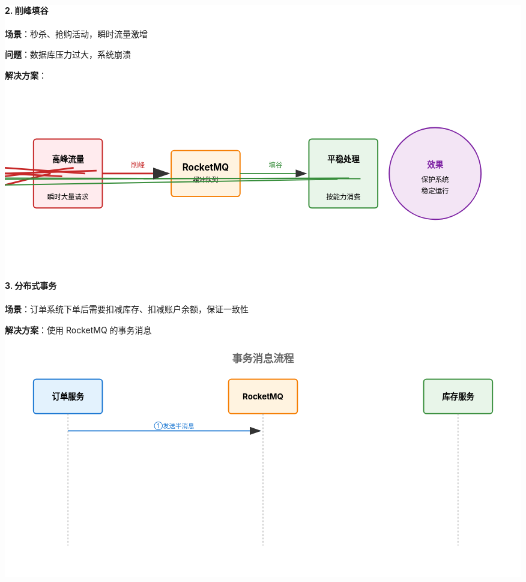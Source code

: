 #### 2. 削峰填谷

**场景**：秒杀、抢购活动，瞬时流量激增

**问题**：数据库压力过大，系统崩溃

**解决方案**：
<svg viewBox="0 0 900 320" xmlns="http://www.w3.org/2000/svg">
<defs><marker id="a2" markerWidth="10" markerHeight="7" refX="9" refY="3.5" orient="auto"><polygon points="0 0, 10 3.5, 0 7" fill="#333"/></marker></defs>
<rect x="50" y="100" width="120" height="120" fill="#ffebee" stroke="#c62828" stroke-width="2" rx="5"/>
<text x="110" y="140" text-anchor="middle" font-size="14" font-weight="bold">高峰流量</text>
<line x="60" y1="180" x2="80" y2="160" stroke="#c62828" stroke-width="3"/>
<line x="80" y1="160" x2="100" y2="165" stroke="#c62828" stroke-width="3"/>
<line x="100" y1="165" x2="120" y2="150" stroke="#c62828" stroke-width="3"/>
<line x="120" y1="150" x2="140" y2="160" stroke="#c62828" stroke-width="3"/>
<line x="140" y1="160" x2="160" y2="155" stroke="#c62828" stroke-width="3"/>
<text x="110" y="205" text-anchor="middle" font-size="12">瞬时大量请求</text>
<rect x="290" y="120" width="120" height="80" fill="#fff3e0" stroke="#f57c00" stroke-width="2" rx="5"/>
<text x="350" y="155" text-anchor="middle" font-size="16" font-weight="bold">RocketMQ</text>
<text x="350" y="175" text-anchor="middle" font-size="11">缓冲队列</text>
<rect x="530" y="100" width="120" height="120" fill="#e8f5e9" stroke="#388e3c" stroke-width="2" rx="5"/>
<text x="590" y="140" text-anchor="middle" font-size="14" font-weight="bold">平稳处理</text>
<line x="560" y1="180" x2="580" y2="170" stroke="#388e3c" stroke-width="2"/>
<line x="580" y1="170" x2="600" y2="168" stroke="#388e3c" stroke-width="2"/>
<line x="600" y1="168" x2="620" y2="169" stroke="#388e3c" stroke-width="2"/>
<text x="590" y="205" text-anchor="middle" font-size="12">按能力消费</text>
<line x1="170" y1="160" x2="285" y2="160" stroke="#c62828" stroke-width="3" marker-end="url(#a2)"/>
<text x="220" y="150" font-size="12" fill="#c62828">削峰</text>
<line x1="410" y1="160" x2="525" y2="160" stroke="#388e3c" stroke-width="2" marker-end="url(#a2)"/>
<text x="460" y="150" font-size="12" fill="#388e3c">填谷</text>
<circle cx="750" cy="160" r="80" fill="#f3e5f5" stroke="#7b1fa2" stroke-width="2"/>
<text x="750" y="150" text-anchor="middle" font-size="14" font-weight="bold" fill="#7b1fa2">效果</text>
<text x="750" y="175" text-anchor="middle" font-size="12">保护系统</text>
<text x="750" y="195" text-anchor="middle" font-size="12">稳定运行</text>
</svg>

#### 3. 分布式事务

**场景**：订单系统下单后需要扣减库存、扣减账户余额，保证一致性

**解决方案**：使用 RocketMQ 的事务消息

<svg viewBox="0 0 900 400" xmlns="http://www.w3.org/2000/svg">
<defs><marker id="a3" markerWidth="10" markerHeight="7" refX="9" refY="3.5" orient="auto"><polygon points="0 0, 10 3.5, 0 7" fill="#333"/></marker></defs>
<text x="450" y="30" text-anchor="middle" font-size="18" font-weight="bold" fill="#666">事务消息流程</text>
<rect x="50" y="60" width="120" height="60" fill="#e3f2fd" stroke="#1976d2" stroke-width="2" rx="5"/>
<text x="110" y="95" text-anchor="middle" font-size="14" font-weight="bold">订单服务</text>
<rect x="390" y="60" width="120" height="60" fill="#fff3e0" stroke="#f57c00" stroke-width="2" rx="5"/>
<text x="450" y="95" text-anchor="middle" font-size="14" font-weight="bold">RocketMQ</text>
<rect x="730" y="60" width="120" height="60" fill="#e8f5e9" stroke="#388e3c" stroke-width="2" rx="5"/>
<text x="790" y="95" text-anchor="middle" font-size="14" font-weight="bold">库存服务</text>
<line x1="110" y1="120" x2="110" y2="350" stroke="#999" stroke-width="1" stroke-dasharray="3,3"/>
<line x1="450" y1="120" x2="450" y2="350" stroke="#999" stroke-width="1" stroke-dasharray="3,3"/>
<line x1="790" y1="120" x2="790" y2="350" stroke="#999" stroke-width="1" stroke-dasharray="3,3"/>
<line x1="110" y1="150" x2="445" y2="150" stroke="#1976d2" stroke-width="2" marker-end="url(#a3)"/>
<text x="260" y="145" font-size="11" fill="#1976d2">①发送半消息</text>